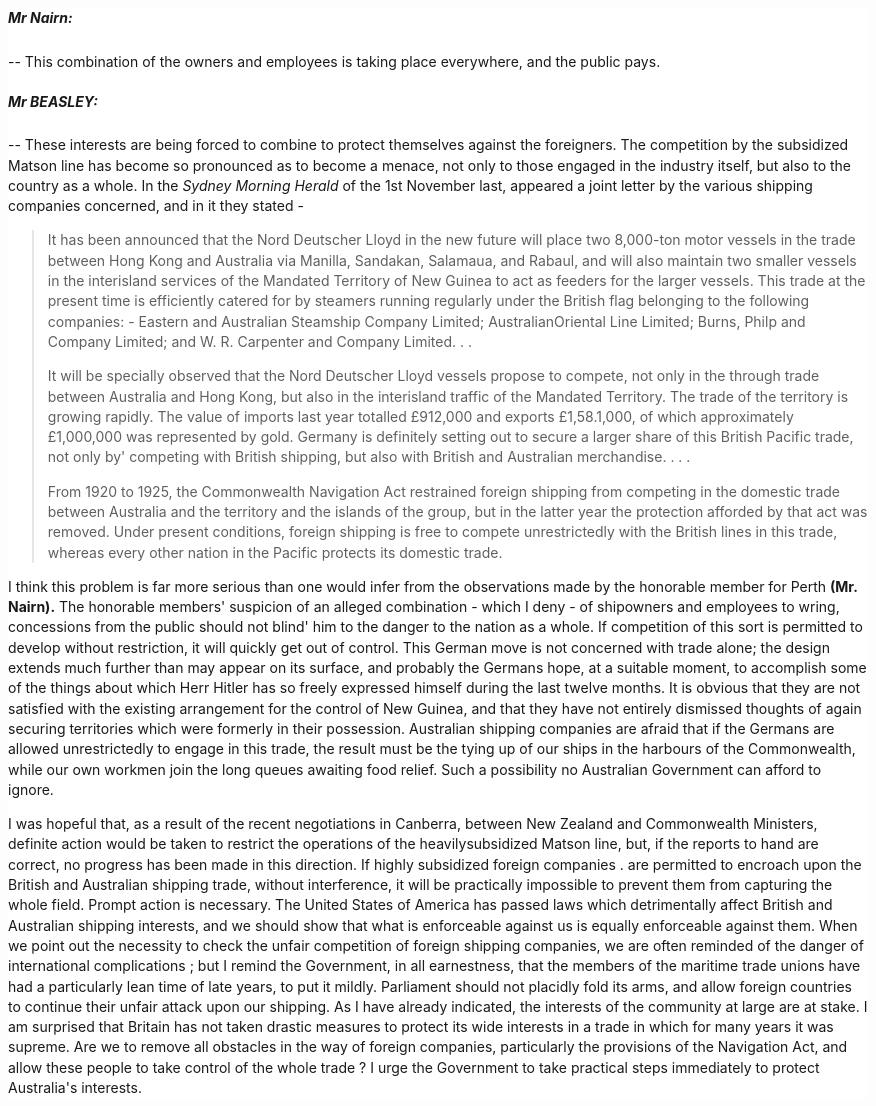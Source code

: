 ##### Mr Nairn:

-- This combination of the owners and employees is taking place everywhere, and the public pays. 

##### Mr BEASLEY:

-- These interests are being forced to combine to protect themselves against the foreigners. The competition by the subsidized Matson line has become so pronounced as to become a menace, not only to those engaged in the industry itself, but also to the country as a whole. In the  *Sydney Morning Herald*  of the 1st November last, appeared a joint letter by the various shipping companies concerned, and in it they stated - 

  >It has been announced that the Nord Deutscher Lloyd in the new future will place two 8,000-ton motor vessels in the trade between Hong Kong and Australia via Manilla, Sandakan, Salamaua, and Rabaul, and will also maintain two smaller vessels in the interisland services of the Mandated Territory of New Guinea to act as feeders for the larger vessels. This trade at the present time is efficiently catered for by steamers running regularly under the British flag belonging to the following companies: - Eastern and Australian Steamship Company Limited; AustralianOriental Line Limited; Burns, Philp and Company Limited; and W. R. Carpenter and Company Limited. . . 
  >
  >It will be specially observed that the Nord Deutscher Lloyd vessels  propose  to compete, not only in the through trade between Australia and Hong Kong, but also in the interisland traffic of the Mandated Territory. The trade of the territory is growing rapidly. The value of imports last year totalled £912,000 and exports £1,58.1,000, of which approximately £1,000,000 was represented by gold. Germany is definitely setting out to secure a larger share of this British Pacific trade, not only by' competing with British shipping, but also with British and Australian merchandise. . . . 
  >
  >From 1920 to 1925, the Commonwealth Navigation Act restrained foreign shipping from competing in the domestic trade between Australia and the territory and the islands of the group, but in the latter year the protection afforded by that act was removed. Under present conditions, foreign shipping is free to compete unrestrictedly with the British  lines  in this trade, whereas every other nation in the Pacific protects its domestic trade. 

I think this problem is far more serious than one would infer from the observations made by the honorable member for Perth  **(Mr. Nairn).**  The honorable members' suspicion of an alleged combination - which I deny - of shipowners and employees to wring, concessions from the public should not blind' him to the danger to the nation as a whole. If competition of this sort is permitted to develop without restriction, it will quickly get out of control. This German move is not concerned with trade alone; the design extends much further than may appear on its surface, and probably the Germans hope, at a suitable moment, to accomplish some of the things about which Herr Hitler has so freely expressed himself during the last twelve months. It is obvious that they are not satisfied with the existing arrangement for the control of New Guinea, and that they have not entirely dismissed thoughts of again securing territories which were formerly in their possession. Australian shipping companies are afraid that if the Germans are allowed unrestrictedly to engage in this trade, the result must be the tying up of our ships in the harbours of the Commonwealth, while our own workmen join the long queues awaiting food relief. Such a possibility no Australian Government can afford to ignore. 

I was hopeful that, as a result of the recent negotiations in Canberra, between New Zealand and Commonwealth Ministers, definite action would be taken to restrict the operations of the heavilysubsidized Matson line, but, if the reports to hand are correct, no progress has been made in this direction. If highly subsidized foreign companies . are permitted to encroach upon the British and Australian shipping trade, without interference, it will be practically impossible to prevent them from capturing the whole field. Prompt action is necessary. The United States of America has passed laws which detrimentally affect British and Australian shipping interests, and we should show that what is enforceable against us is equally enforceable against them. When we point out the necessity to check the unfair competition of foreign shipping companies, we are often reminded of the danger of international complications ; but I remind the Government, in all earnestness, that the members of the maritime trade unions have had  a  particularly lean time of late years, to put it mildly. Parliament should not placidly fold its arms, and allow foreign countries to continue their unfair attack upon our shipping. As I have already indicated, the interests of the community at large are at stake. I am surprised that Britain has not taken drastic measures to protect its wide interests in  a  trade in which for many years it was supreme. Are we to remove all obstacles in the way of foreign companies, particularly the provisions of the Navigation Act, and allow these people to take control of the whole trade ? I urge the Government to take practical steps immediately to protect Australia's interests. 
